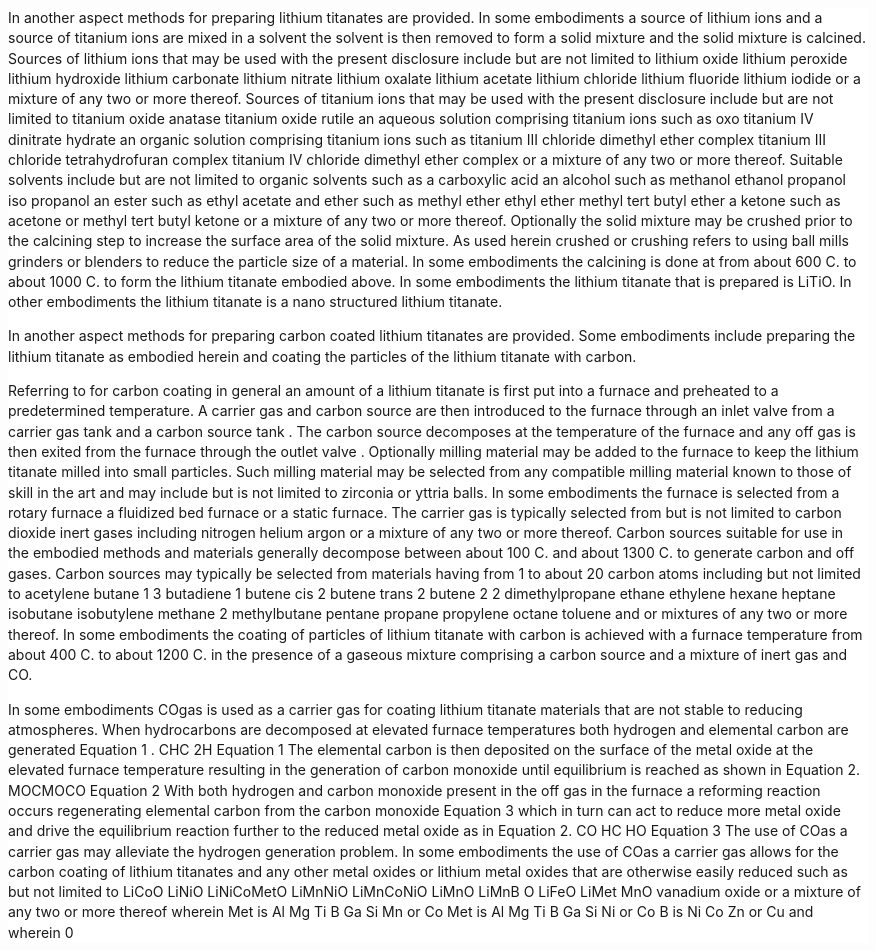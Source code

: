 In another aspect methods for preparing lithium titanates are provided. In some embodiments a source of lithium ions and a source of titanium ions are mixed in a solvent the solvent is then removed to form a solid mixture and the solid mixture is calcined. Sources of lithium ions that may be used with the present disclosure include but are not limited to lithium oxide lithium peroxide lithium hydroxide lithium carbonate lithium nitrate lithium oxalate lithium acetate lithium chloride lithium fluoride lithium iodide or a mixture of any two or more thereof. Sources of titanium ions that may be used with the present disclosure include but are not limited to titanium oxide anatase titanium oxide rutile an aqueous solution comprising titanium ions such as oxo titanium IV dinitrate hydrate an organic solution comprising titanium ions such as titanium III chloride dimethyl ether complex titanium III chloride tetrahydrofuran complex titanium IV chloride dimethyl ether complex or a mixture of any two or more thereof. Suitable solvents include but are not limited to organic solvents such as a carboxylic acid an alcohol such as methanol ethanol propanol iso propanol an ester such as ethyl acetate and ether such as methyl ether ethyl ether methyl tert butyl ether a ketone such as acetone or methyl tert butyl ketone or a mixture of any two or more thereof. Optionally the solid mixture may be crushed prior to the calcining step to increase the surface area of the solid mixture. As used herein crushed or crushing refers to using ball mills grinders or blenders to reduce the particle size of a material. In some embodiments the calcining is done at from about 600 C. to about 1000 C. to form the lithium titanate embodied above. In some embodiments the lithium titanate that is prepared is LiTiO. In other embodiments the lithium titanate is a nano structured lithium titanate.

In another aspect methods for preparing carbon coated lithium titanates are provided. Some embodiments include preparing the lithium titanate as embodied herein and coating the particles of the lithium titanate with carbon.

Referring to for carbon coating in general an amount of a lithium titanate is first put into a furnace and preheated to a predetermined temperature. A carrier gas and carbon source are then introduced to the furnace through an inlet valve from a carrier gas tank and a carbon source tank . The carbon source decomposes at the temperature of the furnace and any off gas is then exited from the furnace through the outlet valve . Optionally milling material may be added to the furnace to keep the lithium titanate milled into small particles. Such milling material may be selected from any compatible milling material known to those of skill in the art and may include but is not limited to zirconia or yttria balls. In some embodiments the furnace is selected from a rotary furnace a fluidized bed furnace or a static furnace. The carrier gas is typically selected from but is not limited to carbon dioxide inert gases including nitrogen helium argon or a mixture of any two or more thereof. Carbon sources suitable for use in the embodied methods and materials generally decompose between about 100 C. and about 1300 C. to generate carbon and off gases. Carbon sources may typically be selected from materials having from 1 to about 20 carbon atoms including but not limited to acetylene butane 1 3 butadiene 1 butene cis 2 butene trans 2 butene 2 2 dimethylpropane ethane ethylene hexane heptane isobutane isobutylene methane 2 methylbutane pentane propane propylene octane toluene and or mixtures of any two or more thereof. In some embodiments the coating of particles of lithium titanate with carbon is achieved with a furnace temperature from about 400 C. to about 1200 C. in the presence of a gaseous mixture comprising a carbon source and a mixture of inert gas and CO.

In some embodiments COgas is used as a carrier gas for coating lithium titanate materials that are not stable to reducing atmospheres. When hydrocarbons are decomposed at elevated furnace temperatures both hydrogen and elemental carbon are generated Equation 1 . CHC 2H Equation 1 The elemental carbon is then deposited on the surface of the metal oxide at the elevated furnace temperature resulting in the generation of carbon monoxide until equilibrium is reached as shown in Equation 2. MOCMOCO Equation 2 With both hydrogen and carbon monoxide present in the off gas in the furnace a reforming reaction occurs regenerating elemental carbon from the carbon monoxide Equation 3 which in turn can act to reduce more metal oxide and drive the equilibrium reaction further to the reduced metal oxide as in Equation 2. CO HC HO Equation 3 The use of COas a carrier gas may alleviate the hydrogen generation problem. In some embodiments the use of COas a carrier gas allows for the carbon coating of lithium titanates and any other metal oxides or lithium metal oxides that are otherwise easily reduced such as but not limited to LiCoO LiNiO LiNiCoMetO LiMnNiO LiMnCoNiO LiMnO LiMnB O LiFeO LiMet MnO vanadium oxide or a mixture of any two or more thereof wherein Met is Al Mg Ti B Ga Si Mn or Co Met is Al Mg Ti B Ga Si Ni or Co B is Ni Co Zn or Cu and wherein 0
